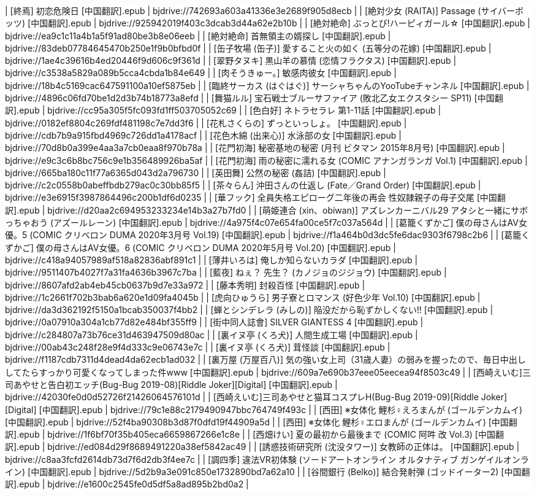 | [終焉] 初恋危険日 [中国翻訳].epub | bjdrive://742693a603a41336e3e2689f905d8ecb |
| [絶対少女 (RAITA)] Passage (サイバーボッツ) [中国翻訳].epub | bjdrive://925942019f403c3dcab3d44a62e2b10b |
| [絶対絶命] ぶっとび!ハーピィガール☆ [中国翻訳].epub | bjdrive://ea9c1c11a4b1a5f91ad80be3b8e06eeb |
| [絶対絶命] 首無領主の婿探し [中国翻訳].epub | bjdrive://83deb07784645470b250e1f9b0bfbd0f |
| [缶子牧場 (缶子)] 愛すること火の如く (五等分の花嫁) [中国翻訳].epub | bjdrive://1ae4c39616b4ed20446f9d606c9f361d |
| [翠野タヌキ] 黒山羊の慕情 (恋情フラクタス) [中国翻訳].epub | bjdrive://c3538a5829a089b5cca4cbda1b84e649 |
| [肉そうきゅー。] 敏感肉彼女 [中国翻訳].epub | bjdrive://18b4c5169cac647591100a10ef5875eb |
| [臨終サーカス (はぐはぐ)] サーシャちゃんのYooTubeチャンネル [中国翻訳].epub | bjdrive://4896c06fd70be1d2d3b74b18773a8efd |
| [舞猫ルル] 宝石戦士ブルーサファイア (敗北乙女エクスタシー SP11) [中国翻訳].epub | bjdrive://cc95a305f5fc093fd1ff503705052c69 |
| [色白好] ネトラセラレ 第1-11話 [中国翻訳].epub | bjdrive://0182ef8804c269fdf481198c7e7dd3f6 |
| [花札さくらの] ずっといっしょ。 [中国翻訳].epub | bjdrive://cdb7b9a915fbd4969c726dd1a4178acf |
| [花色木綿 (出来心)] 水泳部の女 [中国翻訳].epub | bjdrive://70d8b0a399e4aa3a7cb0eaa8f970b78a |
| [花門初海] 秘密基地の秘密 (月刊 ビタマン 2015年8月号) [中国翻訳].epub | bjdrive://e9c3c6b8bc756c9e1b356489926ba5af |
| [花門初海] 雨の秘密に濡れる女 (COMIC アナンガランガ Vol.1) [中国翻訳].epub | bjdrive://665ba180c11f77a6365d043d2a796730 |
| [英田舞] 公然の秘密 (姦詰) [中国翻訳].epub | bjdrive://c2c0558b0abeffbdb279ac0c30bb85f5 |
| [茶々らん] 沖田さんの仕返し (Fate／Grand Order) [中国翻訳].epub | bjdrive://e3e6915f3987864496c200b1df6d0235 |
| [華フック] 全員失格エピローグ二年後の再会 性奴隷親子の母子交尾 [中国翻訳].epub | bjdrive://d20aa2c694953233234e14b3a27b7fd0 |
| [萌姫連合 (xin、obiwan)] アズレンカーニバル29 アタシと一緒にサボっちゃおう (アズールレーン) [中国翻訳].epub | bjdrive://4a975f4c07e654fa00ce5f7c037a564d |
| [葛籠くずかご] 僕の母さんはAV女優。5 (COMIC クリベロン DUMA 2020年3月号 Vol.19) [中国翻訳].epub | bjdrive://f1a464b0d3dc5fe6dac9303f6798c2b6 |
| [葛籠くずかご] 僕の母さんはAV女優。6 (COMIC クリベロン DUMA 2020年5月号 Vol.20) [中国翻訳].epub | bjdrive://c418a94057989af518a82836abf891c1 |
| [薄井いろは] 俺しか知らないカラダ [中国翻訳].epub | bjdrive://9511407b4027f7a31fa4636b3967c7ba |
| [藍夜] ねぇ？ 先生？ (カノジョのジジョウ) [中国翻訳].epub | bjdrive://8607afd2ab4eb45cb0637b9d7e33a972 |
| [藤本秀明] 封殺百怪 [中国翻訳].epub | bjdrive://1c2661f702b3bab6a620e1d09fa4045b |
| [虎向ひゅうら] 男子寮とロマンス (好色少年 Vol.10) [中国翻訳].epub | bjdrive://da3d362192f5150a1bcab350037f4bb2 |
| [蝉とシンデレラ (みしの)] 陥没だから恥ずかしくない!! [中国翻訳].epub | bjdrive://0a07910a304a1cb77d82e484bf355ff9 |
| [街中同人誌會] SILVER GIANTESS 4 [中国翻訳].epub | bjdrive://c284807a73b76ce31d463947509d80ac |
| [裏イヌ亭 (くろ犬)] 人間生成工場 [中国翻訳].epub | bjdrive://00ab43c248f28e9f4d333c9e06743e7c |
| [裏イヌ亭 (くろ犬)] 茸怪談 [中国翻訳].epub | bjdrive://f1187cdb7311d4dead4da62ecb1ad032 |
| [裏万屋 (万屋百八)] 気の強い女上司（31歳人妻）の弱みを握ったので、毎日中出ししてたらすっかり可愛くなってしまった件www [中国翻訳].epub | bjdrive://609a7e690b37eee05eecea94f8503c49 |
| [西崎えいむ]三司あやせと告白初エッチ(Bug-Bug 2019-08)[Riddle Joker][Digital] [中国翻訳].epub | bjdrive://42030fe0d0d52726f21426064576101d |
| [西崎えいむ]三司あやせと猫耳コスプレH(Bug-Bug 2019-09)[Riddle Joker][Digital] [中国翻訳].epub | bjdrive://79c1e88c2179490947bbc764749f493c |
| [西田] ※女体化 鯉杉♀えろまんが (ゴールデンカムイ) [中国翻訳].epub | bjdrive://52f4ba90308b3d87f0dfd19f44909a5d |
| [西田] ※女体化 鯉杉♀エロまんが (ゴールデンカムイ) [中国翻訳].epub | bjdrive://1f6bf70f35b405eca6659867266e1c8e |
| [西畑けい] 夏の最初から最後まで (COMIC 阿吽 改 Vol.3) [中国翻訳].epub | bjdrive://ed084d29f8689491220a38ef5842ac49 |
| [誘惑技術研究所 (沈没タワー)] 女教師の正体は。 [中国翻訳].epub | bjdrive://c8aa3fcfd2614db73d7f6d2db3f4ee7c |
| [調四季] 違法VR初体験 (ソードアートオンライン オルタナティブ ガンゲイルオンライン) [中国翻訳].epub | bjdrive://5d2b9a3e091c850e1732890bd7a62a10 |
| [谷間銀行 (Belko)] 結合発射弾 (ゴッドイーター2) [中国翻訳].epub | bjdrive://e1600c2545fe0d5df5a8ad895b2bd0a2 |